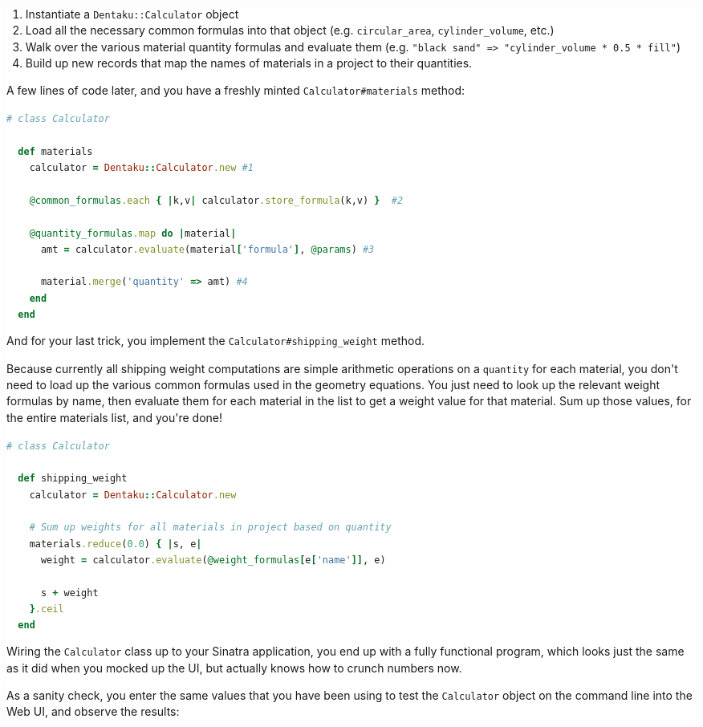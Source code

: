 1. Instantiate a `Dentaku::Calculator` object
2. Load all the necessary common formulas into that object (e.g. `circular_area`, `cylinder_volume`, etc.)
3. Walk over the various material quantity formulas and evaluate them (e.g. `"black sand" => "cylinder_volume * 0.5 * fill"`)
4. Build up new records that map the names of materials in a project to their quantities.

A few lines of code later, and you have a freshly minted `Calculator#materials` method:

```ruby
# class Calculator

  def materials
    calculator = Dentaku::Calculator.new #1

    @common_formulas.each { |k,v| calculator.store_formula(k,v) }  #2
    
    @quantity_formulas.map do |material|
      amt = calculator.evaluate(material['formula'], @params) #3

      material.merge('quantity' => amt) #4
    end
  end
```

And for your last trick, you implement the `Calculator#shipping_weight` method. 

Because currently all shipping weight computations are simple arithmetic operations on a `quantity` for each material, you don't need to load up the various common formulas used in the geometry equations. You just need to look up the relevant weight formulas by name, then evaluate them for each material in the list to get a weight value for that material. Sum up those values, for the entire materials list, and you're done!

```ruby
# class Calculator

  def shipping_weight
    calculator = Dentaku::Calculator.new

    # Sum up weights for all materials in project based on quantity
    materials.reduce(0.0) { |s, e| 
      weight = calculator.evaluate(@weight_formulas[e['name']], e)

      s + weight
    }.ceil
  end
```

Wiring the `Calculator` class up to your Sinatra application, you end up with a fully functional program, which looks just the same as it did when you mocked up the UI, but actually knows how to crunch numbers now.

As a sanity check, you enter the same values that you have been using to test the `Calculator` object on the command line into the Web UI, and observe the results:

